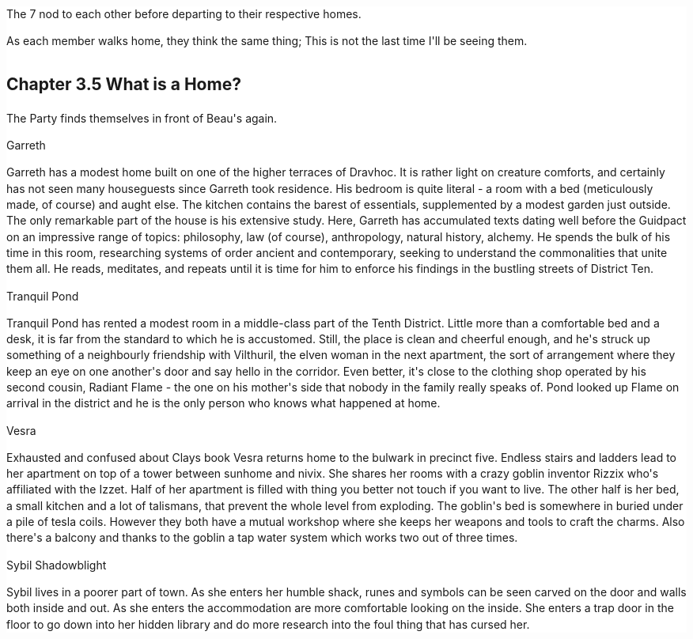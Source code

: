 
The 7 nod to each other before departing to their respective homes. 

As each member walks home, they think the same thing; This is not the last time I'll be seeing them.

  

## Chapter 3.5 What is a Home?

The Party finds themselves in front of Beau's again.

Garreth

Garreth has a modest home built on one of the higher terraces of Dravhoc. It is rather light on creature comforts, and certainly has not seen many houseguests since Garreth took residence. His bedroom is quite literal - a room with a bed (meticulously made, of course) and aught else. The kitchen contains the barest of essentials, supplemented by a modest garden just outside. The only remarkable part of the house is his extensive study. Here, Garreth has accumulated texts dating well before the Guidpact on an impressive range of topics: philosophy, law (of course), anthropology, natural history, alchemy. He spends the bulk of his time in this room, researching systems of order ancient and contemporary, seeking to understand the commonalities that unite them all. He reads, meditates, and repeats until it is time for him to enforce his findings in the bustling streets of District Ten.

  

Tranquil Pond

Tranquil Pond has rented a modest room in a middle-class part of the Tenth District. Little more than a comfortable bed and a desk, it is far from the standard to which he is accustomed. Still, the place is clean and cheerful enough, and he's struck up something of a neighbourly friendship with Vilthuril, the elven woman in the next apartment, the sort of arrangement where they keep an eye on one another's door and say hello in the corridor. Even better, it's close to the clothing shop operated by his second cousin, Radiant Flame - the one on his mother's side that nobody in the family really speaks of. Pond looked up Flame on arrival in the district and he is the only person who knows what happened at home.

  

Vesra

Exhausted and confused about Clays book Vesra returns home to the bulwark in precinct five. Endless stairs and ladders lead to her apartment on top of a tower between sunhome and nivix. She shares her rooms with a crazy goblin inventor Rizzix who's affiliated with the Izzet. Half of her apartment is filled with thing you better not touch if you want to live. The other half is her bed, a small kitchen and a lot of talismans, that prevent the whole level from exploding. The goblin's bed is somewhere in buried under a pile of tesla coils. However they both have a mutual workshop where she keeps her weapons and tools to craft the charms. Also there's a balcony and thanks to the goblin a tap water system which works two out of three times.

  

Sybil Shadowblight

Sybil lives in a poorer part of town. As she enters her humble shack, runes and symbols can be seen carved on the door and walls both inside and out. As she enters the accommodation are more comfortable looking on the inside. She enters a trap door in the floor to go down into her hidden library and do more research into the foul thing that has cursed her.
